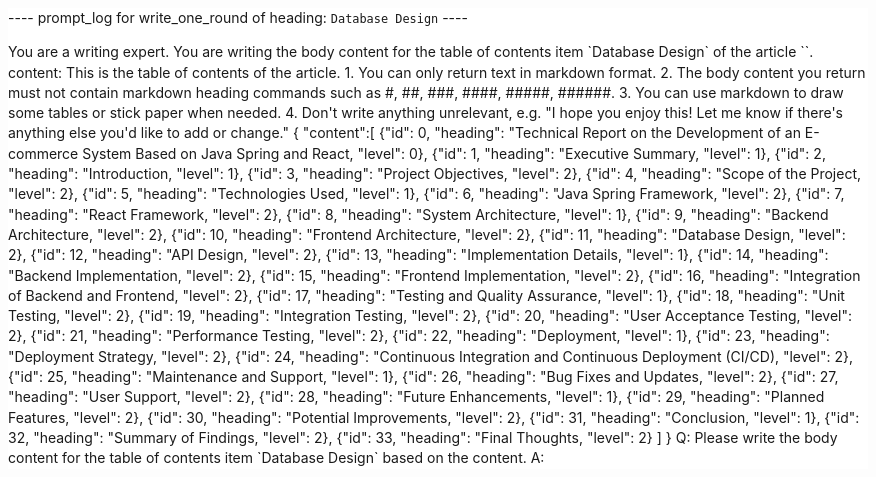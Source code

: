 
---- prompt_log for write_one_round of heading: `Database Design` ----

<role>
You are a writing expert.
</role>
<rule>
You are writing the body content for the table of contents item `Database Design` of the article `<Technical Report on the Development of an E-commerce System Based on Java Spring and React>`.
content: This is the table of contents of the article.
</rule>
<constraints>
1. You can only return text in markdown format.
2. The body content you return must not contain markdown heading commands such as #, ##, ###, ####, #####, ######.
3. You can use markdown to draw some tables or stick paper when needed.
4. Don't write anything unrelevant, e.g. "I hope you enjoy this! Let me know if there's anything else you'd like to add or change."
</constraints>
<content>
{
	"content":[
		{"id": 0, "heading": "Technical Report on the Development of an E-commerce System Based on Java Spring and React, "level": 0},
		{"id": 1, "heading": "Executive Summary, "level": 1},
		{"id": 2, "heading": "Introduction, "level": 1},
		{"id": 3, "heading": "Project Objectives, "level": 2},
		{"id": 4, "heading": "Scope of the Project, "level": 2},
		{"id": 5, "heading": "Technologies Used, "level": 1},
		{"id": 6, "heading": "Java Spring Framework, "level": 2},
		{"id": 7, "heading": "React Framework, "level": 2},
		{"id": 8, "heading": "System Architecture, "level": 1},
		{"id": 9, "heading": "Backend Architecture, "level": 2},
		{"id": 10, "heading": "Frontend Architecture, "level": 2},
		{"id": 11, "heading": "Database Design, "level": 2},
		{"id": 12, "heading": "API Design, "level": 2},
		{"id": 13, "heading": "Implementation Details, "level": 1},
		{"id": 14, "heading": "Backend Implementation, "level": 2},
		{"id": 15, "heading": "Frontend Implementation, "level": 2},
		{"id": 16, "heading": "Integration of Backend and Frontend, "level": 2},
		{"id": 17, "heading": "Testing and Quality Assurance, "level": 1},
		{"id": 18, "heading": "Unit Testing, "level": 2},
		{"id": 19, "heading": "Integration Testing, "level": 2},
		{"id": 20, "heading": "User Acceptance Testing, "level": 2},
		{"id": 21, "heading": "Performance Testing, "level": 2},
		{"id": 22, "heading": "Deployment, "level": 1},
		{"id": 23, "heading": "Deployment Strategy, "level": 2},
		{"id": 24, "heading": "Continuous Integration and Continuous Deployment (CI/CD), "level": 2},
		{"id": 25, "heading": "Maintenance and Support, "level": 1},
		{"id": 26, "heading": "Bug Fixes and Updates, "level": 2},
		{"id": 27, "heading": "User Support, "level": 2},
		{"id": 28, "heading": "Future Enhancements, "level": 1},
		{"id": 29, "heading": "Planned Features, "level": 2},
		{"id": 30, "heading": "Potential Improvements, "level": 2},
		{"id": 31, "heading": "Conclusion, "level": 1},
		{"id": 32, "heading": "Summary of Findings, "level": 2},
		{"id": 33, "heading": "Final Thoughts, "level": 2}
	]
}
</content>
<task>
Q: Please write the body content for the table of contents item `Database Design` based on the content.
A:

